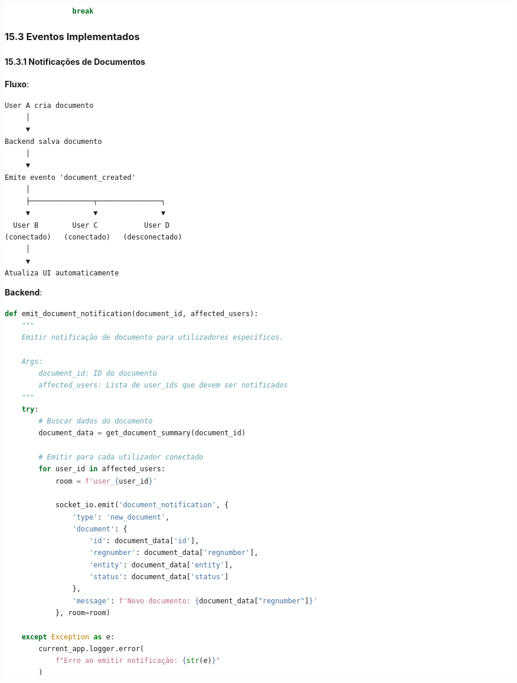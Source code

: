 ```python
                break
```

### 15.3 Eventos Implementados

#### **15.3.1 Notificações de Documentos**

**Fluxo**:
```
User A cria documento
     │
     ▼
Backend salva documento
     │
     ▼
Emite evento 'document_created'
     │
     ├───────────────┬───────────────┐
     ▼               ▼               ▼
  User B        User C           User D
(conectado)   (conectado)   (desconectado)
     │
     ▼
Atualiza UI automaticamente
```

**Backend**:

```python
def emit_document_notification(document_id, affected_users):
    """
    Emitir notificação de documento para utilizadores específicos.

    Args:
        document_id: ID do documento
        affected_users: Lista de user_ids que devem ser notificados
    """
    try:
        # Buscar dados do documento
        document_data = get_document_summary(document_id)

        # Emitir para cada utilizador conectado
        for user_id in affected_users:
            room = f'user_{user_id}'

            socket_io.emit('document_notification', {
                'type': 'new_document',
                'document': {
                    'id': document_data['id'],
                    'regnumber': document_data['regnumber'],
                    'entity': document_data['entity'],
                    'status': document_data['status']
                },
                'message': f'Novo documento: {document_data["regnumber"]}'
            }, room=room)

    except Exception as e:
        current_app.logger.error(
            f"Erro ao emitir notificação: {str(e)}"
        )
```
